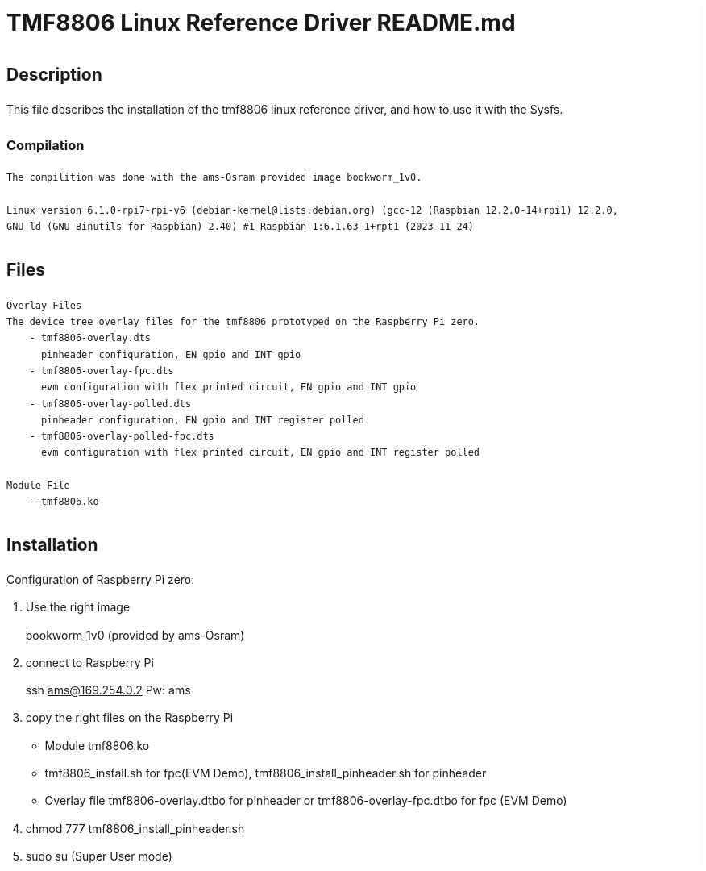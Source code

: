 # TMF8806 Linux Reference Driver README.md

## Description

This file describes the installation of the tmf8806 linux reference driver, and how to use it with the Sysfs.

### Compilation

    The compilition was done with the ams-Osram provided image bookworm_1v0.

    Linux version 6.1.0-rpi7-rpi-v6 (debian-kernel@lists.debian.org) (gcc-12 (Raspbian 12.2.0-14+rpi1) 12.2.0,
    GNU ld (GNU Binutils for Raspbian) 2.40) #1 Raspbian 1:6.1.63-1+rpt1 (2023-11-24)

## Files
    
    Overlay Files
    The device tree overlay files for the tmf8806 prototyped on the Raspberry Pi zero.
        - tmf8806-overlay.dts
          pinheader configuration, EN gpio and INT gpio
        - tmf8806-overlay-fpc.dts
          evm configuration with flex printed circuit, EN gpio and INT gpio
        - tmf8806-overlay-polled.dts
          pinheader configuration, EN gpio and INT register polled
        - tmf8806-overlay-polled-fpc.dts
          evm configuration with flex printed circuit, EN gpio and INT register polled

    Module File
        - tmf8806.ko    

## Installation 

Configuration of Raspberry Pi zero:
1. Use the right image

   bookworm_1v0 (provided by ams-Osram)

2. connect to Raspberry Pi

    ssh ams@169.254.0.2
    Pw: ams
	
3. copy the right files on the Raspberry Pi 
   
   - Module tmf8806.ko
   
   - tmf8806_install.sh for fpc(EVM Demo), tmf8806_install_pinheader.sh for pinheader

   - Overlay file tmf8806-overlay.dtbo for pinheader or tmf8806-overlay-fpc.dtbo for fpc (EVM Demo)
   
4. chmod 777 tmf8806_install_pinheader.sh
   
5. sudo su (Super User mode)
   